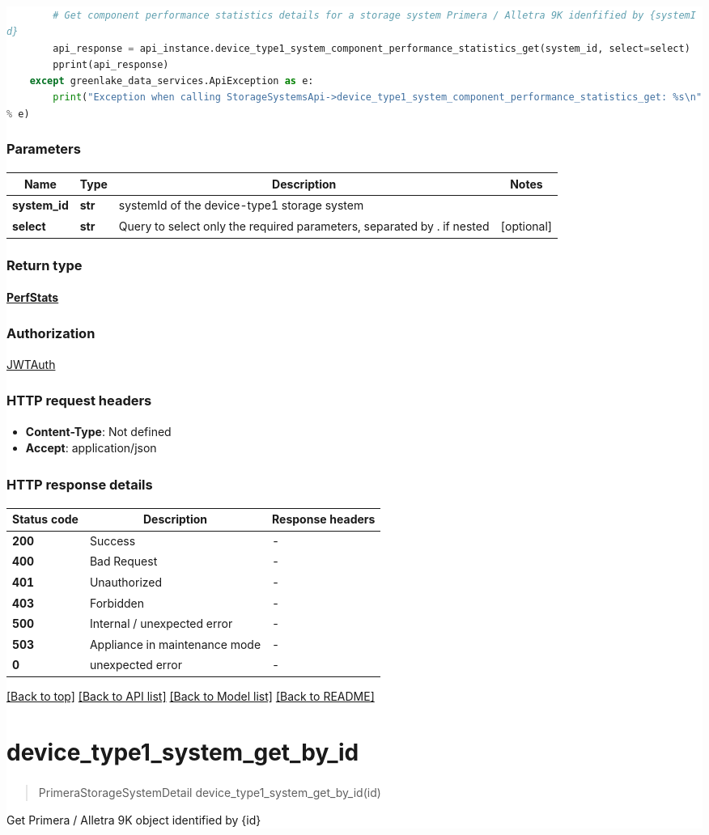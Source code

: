 ```python
        # Get component performance statistics details for a storage system Primera / Alletra 9K idenfified by {systemId}
        api_response = api_instance.device_type1_system_component_performance_statistics_get(system_id, select=select)
        pprint(api_response)
    except greenlake_data_services.ApiException as e:
        print("Exception when calling StorageSystemsApi->device_type1_system_component_performance_statistics_get: %s\n" % e)
```


### Parameters

Name | Type | Description  | Notes
------------- | ------------- | ------------- | -------------
 **system_id** | **str**| systemId of the device-type1 storage system |
 **select** | **str**| Query to select only the required parameters, separated by . if nested | [optional]

### Return type

[**PerfStats**](PerfStats.md)

### Authorization

[JWTAuth](../README.md#JWTAuth)

### HTTP request headers

 - **Content-Type**: Not defined
 - **Accept**: application/json


### HTTP response details

| Status code | Description | Response headers |
|-------------|-------------|------------------|
**200** | Success |  -  |
**400** | Bad Request |  -  |
**401** | Unauthorized |  -  |
**403** | Forbidden |  -  |
**500** | Internal / unexpected error |  -  |
**503** | Appliance in maintenance mode |  -  |
**0** | unexpected error |  -  |

[[Back to top]](#) [[Back to API list]](../README.md#documentation-for-api-endpoints) [[Back to Model list]](../README.md#documentation-for-models) [[Back to README]](../README.md)

# **device_type1_system_get_by_id**
> PrimeraStorageSystemDetail device_type1_system_get_by_id(id)

Get Primera / Alletra 9K object identified by {id}
